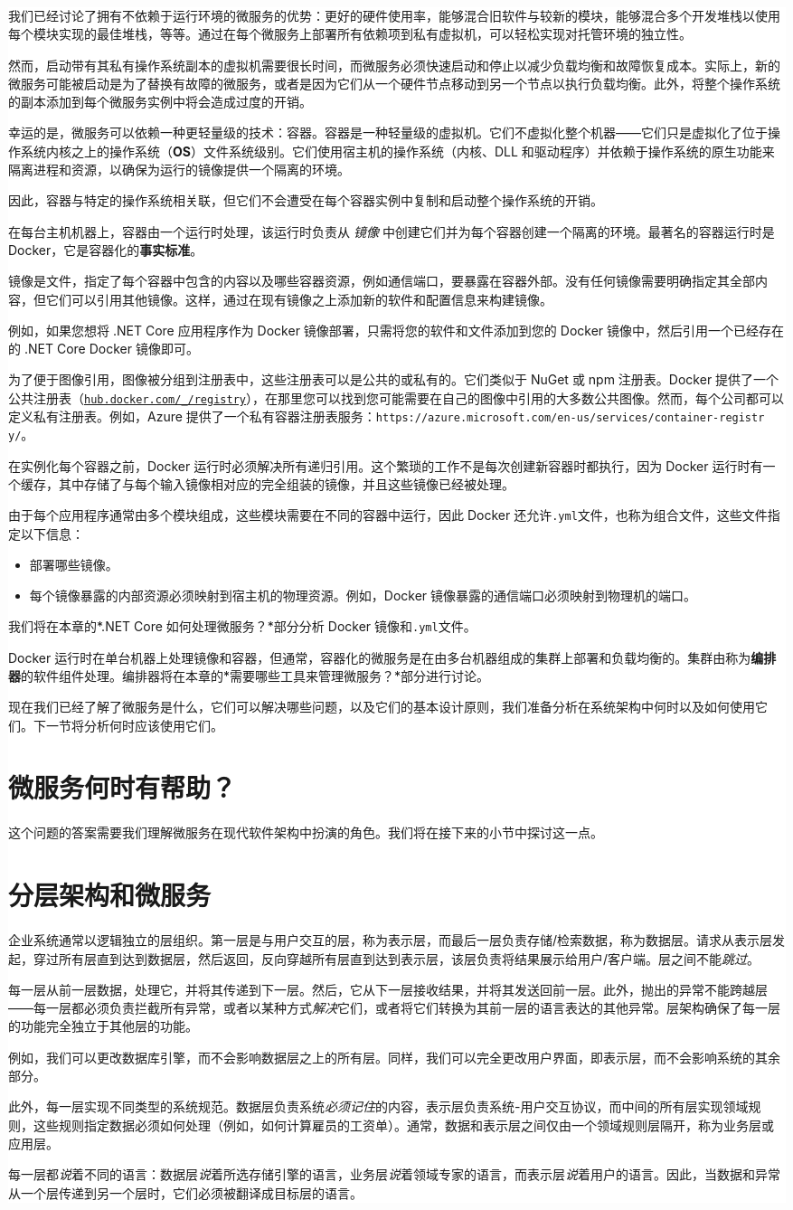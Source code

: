 我们已经讨论了拥有不依赖于运行环境的微服务的优势：更好的硬件使用率，能够混合旧软件与较新的模块，能够混合多个开发堆栈以使用每个模块实现的最佳堆栈，等等。通过在每个微服务上部署所有依赖项到私有虚拟机，可以轻松实现对托管环境的独立性。

然而，启动带有其私有操作系统副本的虚拟机需要很长时间，而微服务必须快速启动和停止以减少负载均衡和故障恢复成本。实际上，新的微服务可能被启动是为了替换有故障的微服务，或者是因为它们从一个硬件节点移动到另一个节点以执行负载均衡。此外，将整个操作系统的副本添加到每个微服务实例中将会造成过度的开销。

幸运的是，微服务可以依赖一种更轻量级的技术：容器。容器是一种轻量级的虚拟机。它们不虚拟化整个机器——它们只是虚拟化了位于操作系统内核之上的操作系统（**OS**）文件系统级别。它们使用宿主机的操作系统（内核、DLL 和驱动程序）并依赖于操作系统的原生功能来隔离进程和资源，以确保为运行的镜像提供一个隔离的环境。

因此，容器与特定的操作系统相关联，但它们不会遭受在每个容器实例中复制和启动整个操作系统的开销。

在每台主机机器上，容器由一个运行时处理，该运行时负责从 *镜像* 中创建它们并为每个容器创建一个隔离的环境。最著名的容器运行时是 Docker，它是容器化的**事实标准**。

镜像是文件，指定了每个容器中包含的内容以及哪些容器资源，例如通信端口，要暴露在容器外部。没有任何镜像需要明确指定其全部内容，但它们可以引用其他镜像。这样，通过在现有镜像之上添加新的软件和配置信息来构建镜像。

例如，如果您想将 .NET Core 应用程序作为 Docker 镜像部署，只需将您的软件和文件添加到您的 Docker 镜像中，然后引用一个已经存在的 .NET Core Docker 镜像即可。

为了便于图像引用，图像被分组到注册表中，这些注册表可以是公共的或私有的。它们类似于 NuGet 或 npm 注册表。Docker 提供了一个公共注册表（[`hub.docker.com/_/registry`](https://github.com/Particular/Workshop/tree/master/demos/asp-net-core)），在那里您可以找到您可能需要在自己的图像中引用的大多数公共图像。然而，每个公司都可以定义私有注册表。例如，Azure 提供了一个私有容器注册表服务：`https://azure.microsoft.com/en-us/services/container-registry/`。

在实例化每个容器之前，Docker 运行时必须解决所有递归引用。这个繁琐的工作不是每次创建新容器时都执行，因为 Docker 运行时有一个缓存，其中存储了与每个输入镜像相对应的完全组装的镜像，并且这些镜像已经被处理。

由于每个应用程序通常由多个模块组成，这些模块需要在不同的容器中运行，因此 Docker 还允许`.yml`文件，也称为组合文件，这些文件指定以下信息：

+   部署哪些镜像。

+   每个镜像暴露的内部资源必须映射到宿主机的物理资源。例如，Docker 镜像暴露的通信端口必须映射到物理机的端口。

我们将在本章的*.NET Core 如何处理微服务？*部分分析 Docker 镜像和`.yml`文件。

Docker 运行时在单台机器上处理镜像和容器，但通常，容器化的微服务是在由多台机器组成的集群上部署和负载均衡的。集群由称为**编排器**的软件组件处理。编排器将在本章的*需要哪些工具来管理微服务？*部分进行讨论。

现在我们已经了解了微服务是什么，它们可以解决哪些问题，以及它们的基本设计原则，我们准备分析在系统架构中何时以及如何使用它们。下一节将分析何时应该使用它们。

# 微服务何时有帮助？

这个问题的答案需要我们理解微服务在现代软件架构中扮演的角色。我们将在接下来的小节中探讨这一点。

# 分层架构和微服务

企业系统通常以逻辑独立的层组织。第一层是与用户交互的层，称为表示层，而最后一层负责存储/检索数据，称为数据层。请求从表示层发起，穿过所有层直到达到数据层，然后返回，反向穿越所有层直到达到表示层，该层负责将结果展示给用户/客户端。层之间不能*跳过*。

每一层从前一层数据，处理它，并将其传递到下一层。然后，它从下一层接收结果，并将其发送回前一层。此外，抛出的异常不能跨越层——每一层都必须负责拦截所有异常，或者以某种方式*解决*它们，或者将它们转换为其前一层的语言表达的其他异常。层架构确保了每一层的功能完全独立于其他层的功能。

例如，我们可以更改数据库引擎，而不会影响数据层之上的所有层。同样，我们可以完全更改用户界面，即表示层，而不会影响系统的其余部分。

此外，每一层实现不同类型的系统规范。数据层负责系统*必须记住*的内容，表示层负责系统-用户交互协议，而中间的所有层实现领域规则，这些规则指定数据必须如何处理（例如，如何计算雇员的工资单）。通常，数据和表示层之间仅由一个领域规则层隔开，称为业务层或应用层。

每一层都*说*着不同的语言：数据层*说*着所选存储引擎的语言，业务层*说*着领域专家的语言，而表示层*说*着用户的语言。因此，当数据和异常从一个层传递到另一个层时，它们必须被翻译成目标层的语言。
